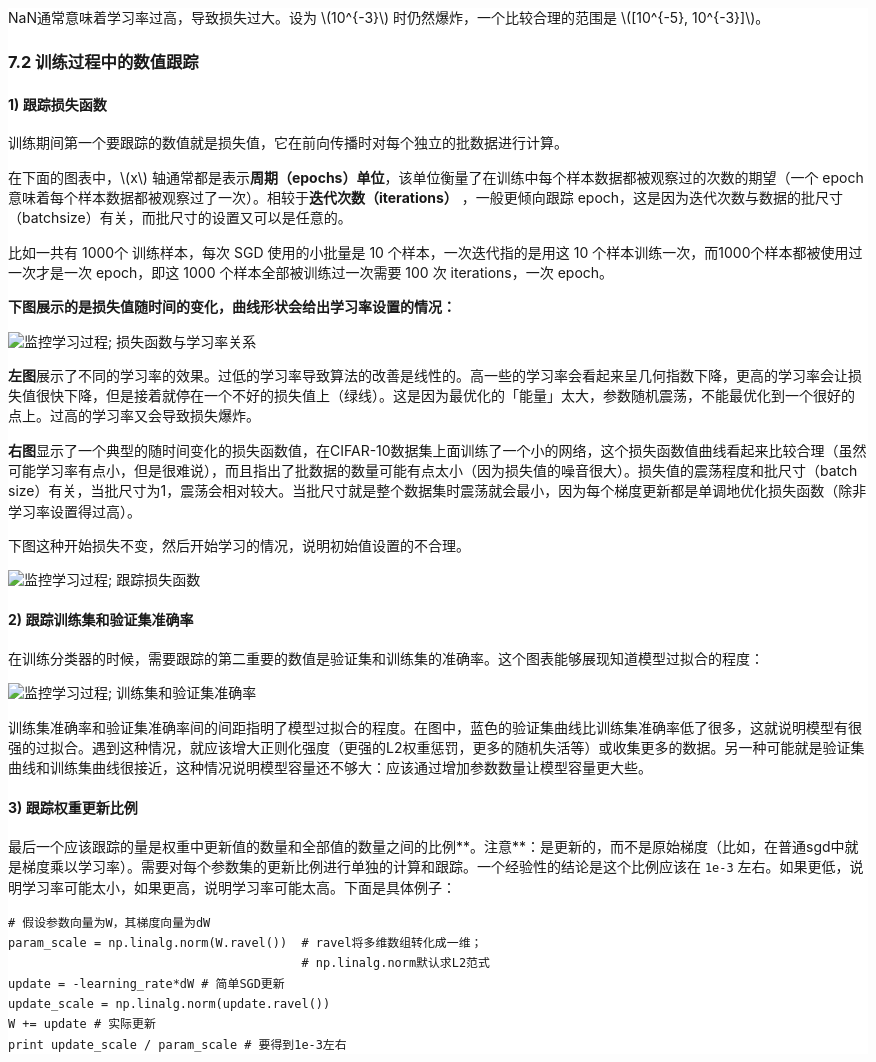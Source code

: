   

NaN通常意味着学习率过高，导致损失过大。设为 \\(10^{-3}\\) 时仍然爆炸，一个比较合理的范围是 \\(\[10^{-5}, 10^{-3}\]\\)。

### 7.2 训练过程中的数值跟踪

#### 1) 跟踪损失函数

训练期间第一个要跟踪的数值就是损失值，它在前向传播时对每个独立的批数据进行计算。

在下面的图表中，\\(x\\) 轴通常都是表示**周期（epochs）单位**，该单位衡量了在训练中每个样本数据都被观察过的次数的期望（一个 epoch 意味着每个样本数据都被观察过了一次）。相较于**迭代次数（iterations）** ，一般更倾向跟踪 epoch，这是因为迭代次数与数据的批尺寸（batchsize）有关，而批尺寸的设置又可以是任意的。

比如一共有 1000个 训练样本，每次 SGD 使用的小批量是 10 个样本，一次迭代指的是用这 10 个样本训练一次，而1000个样本都被使用过一次才是一次 epoch，即这 1000 个样本全部被训练过一次需要 100 次 iterations，一次 epoch。

**下图展示的是损失值随时间的变化，曲线形状会给出学习率设置的情况：**

![监控学习过程; 损失函数与学习率关系 ](https://img-blog.csdnimg.cn/img_convert/a04cca51fe9cda075fa295baf993b9a8.png)

  

**左图**展示了不同的学习率的效果。过低的学习率导致算法的改善是线性的。高一些的学习率会看起来呈几何指数下降，更高的学习率会让损失值很快下降，但是接着就停在一个不好的损失值上（绿线）。这是因为最优化的「能量」太大，参数随机震荡，不能最优化到一个很好的点上。过高的学习率又会导致损失爆炸。

**右图**显示了一个典型的随时间变化的损失函数值，在CIFAR-10数据集上面训练了一个小的网络，这个损失函数值曲线看起来比较合理（虽然可能学习率有点小，但是很难说），而且指出了批数据的数量可能有点太小（因为损失值的噪音很大）。损失值的震荡程度和批尺寸（batch size）有关，当批尺寸为1，震荡会相对较大。当批尺寸就是整个数据集时震荡就会最小，因为每个梯度更新都是单调地优化损失函数（除非学习率设置得过高）。

下图这种开始损失不变，然后开始学习的情况，说明初始值设置的不合理。

![监控学习过程; 跟踪损失函数](https://img-blog.csdnimg.cn/img_convert/5920f2551ad4206644c69c3fab70b92f.png)

  

#### 2) 跟踪训练集和验证集准确率

在训练分类器的时候，需要跟踪的第二重要的数值是验证集和训练集的准确率。这个图表能够展现知道模型过拟合的程度：

![监控学习过程; 训练集和验证集准确率 ](https://img-blog.csdnimg.cn/img_convert/10f7d12e37b1d8193dec0aeb1a18d1a3.png)

  

训练集准确率和验证集准确率间的间距指明了模型过拟合的程度。在图中，蓝色的验证集曲线比训练集准确率低了很多，这就说明模型有很强的过拟合。遇到这种情况，就应该增大正则化强度（更强的L2权重惩罚，更多的随机失活等）或收集更多的数据。另一种可能就是验证集曲线和训练集曲线很接近，这种情况说明模型容量还不够大：应该通过增加参数数量让模型容量更大些。

#### 3) 跟踪权重更新比例

最后一个应该跟踪的量是权重中更新值的数量和全部值的数量之间的比例**。注意**：是更新的，而不是原始梯度（比如，在普通sgd中就是梯度乘以学习率）。需要对每个参数集的更新比例进行单独的计算和跟踪。一个经验性的结论是这个比例应该在 `1e-3` 左右。如果更低，说明学习率可能太小，如果更高，说明学习率可能太高。下面是具体例子：

    # 假设参数向量为W，其梯度向量为dW
    param_scale = np.linalg.norm(W.ravel())  # ravel将多维数组转化成一维；
                                             # np.linalg.norm默认求L2范式
    update = -learning_rate*dW # 简单SGD更新
    update_scale = np.linalg.norm(update.ravel())
    W += update # 实际更新
    print update_scale / param_scale # 要得到1e-3左右
    